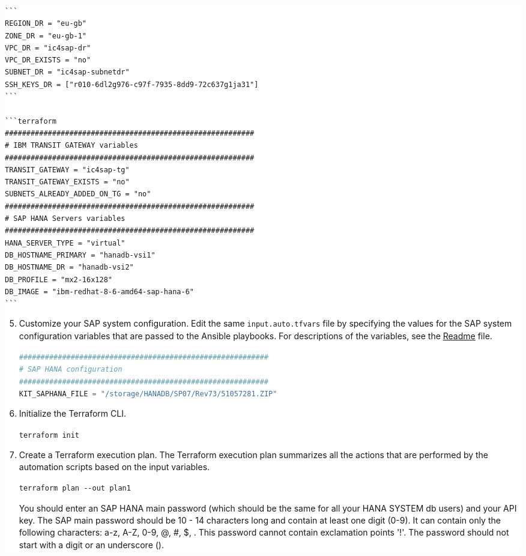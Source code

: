     ```
    REGION_DR = "eu-gb"
    ZONE_DR = "eu-gb-1"
    VPC_DR = "ic4sap-dr"
    VPC_DR_EXISTS = "no"
    SUBNET_DR = "ic4sap-subnetdr"
    SSH_KEYS_DR = ["r010-6dl2g976-c97f-7935-8dd9-72c637g1ja31"]
    ```

    ```terraform
    ##########################################################
    # IBM TRANSIT GATEWAY variables
    ##########################################################
    TRANSIT_GATEWAY = "ic4sap-tg"
    TRANSIT_GATEWAY_EXISTS = "no"
    SUBNETS_ALREADY_ADDED_ON_TG = "no"
    ##########################################################
    # SAP HANA Servers variables
    ##########################################################
    HANA_SERVER_TYPE = "virtual"
    DB_HOSTNAME_PRIMARY = "hanadb-vsi1"
    DB_HOSTNAME_DR = "hanadb-vsi2"
    DB_PROFILE = "mx2-16x128"
    DB_IMAGE = "ibm-redhat-8-6-amd64-sap-hana-6"
    ```

5. Customize your SAP system configuration. Edit the same `input.auto.tfvars` file by specifying the values for the SAP system configuration variables that are passed to the Ansible playbooks. For descriptions of the variables, see the [Readme](https://github.com/IBM-Cloud/sap-hana-dr/blob/main/README.md) file.

    ```terraform
    ##########################################################
    # SAP HANA configuration
    ##########################################################
    KIT_SAPHANA_FILE = "/storage/HANADB/SP07/Rev73/51057281.ZIP"
    ```

6. Initialize the Terraform CLI.

    `terraform init`

7. Create a Terraform execution plan. The Terraform execution plan summarizes all the actions that are performed by the automation scripts based on the input variables.

    `terraform plan --out plan1`

    You should enter an SAP HANA main password (which should be the same for all your HANA SYSTEM db users) and your API key. The SAP main password should be 10 - 14 characters long and contain at least one digit (0-9). It can contain only the following characters: a-z, A-Z, 0-9, @, #, $, . This password cannot contain exclamation points '!'. The password should not start with a digit or an underscore ().
